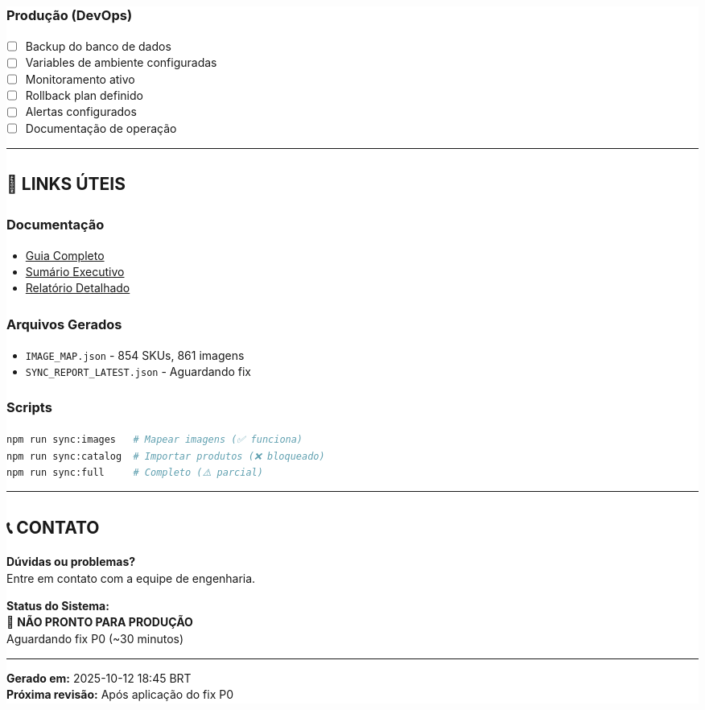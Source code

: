 ### Produção (DevOps)

- [ ] Backup do banco de dados
- [ ] Variables de ambiente configuradas
- [ ] Monitoramento ativo
- [ ] Rollback plan definido
- [ ] Alertas configurados
- [ ] Documentação de operação

---

## 🔗 LINKS ÚTEIS

### Documentação

- [Guia Completo](./CATALOG_SYNC_OPTIMIZED.md)
- [Sumário Executivo](./SYNC_OPTIMIZED_EXECUTIVE_SUMMARY.md)
- [Relatório Detalhado](./QUALITY_ANALYSIS_REPORT.md)

### Arquivos Gerados

- `IMAGE_MAP.json` - 854 SKUs, 861 imagens
- `SYNC_REPORT_LATEST.json` - Aguardando fix

### Scripts

```bash
npm run sync:images   # Mapear imagens (✅ funciona)
npm run sync:catalog  # Importar produtos (❌ bloqueado)
npm run sync:full     # Completo (⚠️ parcial)
```

---

## 📞 CONTATO

**Dúvidas ou problemas?**  
Entre em contato com a equipe de engenharia.

**Status do Sistema:**  
🔴 **NÃO PRONTO PARA PRODUÇÃO**  
Aguardando fix P0 (~30 minutos)

---

**Gerado em:** 2025-10-12 18:45 BRT  
**Próxima revisão:** Após aplicação do fix P0
